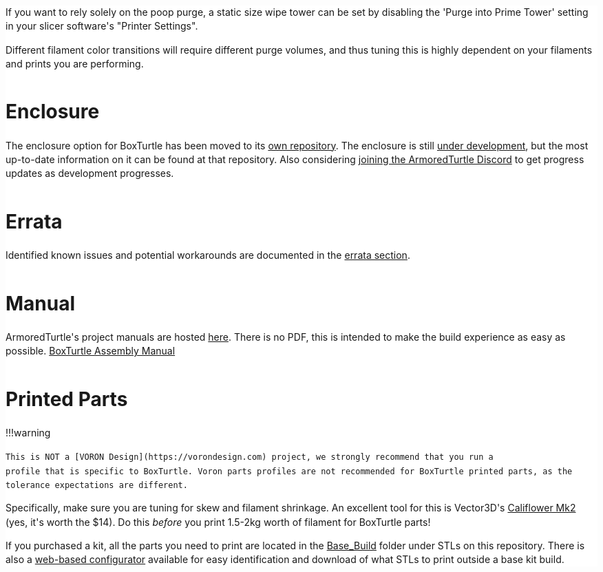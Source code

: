 If you want to rely solely on the poop purge, a static size wipe tower can be set by disabling the 'Purge into Prime
Tower' setting in your slicer software's "Printer Settings".

Different filament color transitions will require different purge volumes, and thus tuning this is highly dependent on
your filaments and prints you are performing.

# Enclosure

The enclosure option for BoxTurtle has been moved to
its [own repository](https://github.com/ArmoredTurtle/BoxTurtle-Enclosure). The enclosure is
still [under development](https://www.youtube.com/watch?v=Jjgi8q28Y2o), but the most up-to-date information on it can be
found at that repository. Also considering [joining the ArmoredTurtle Discord](https://discord.gg/eT8zc3bvPR) to get
progress updates as development progresses.

# Errata

Identified known issues and potential workarounds are documented in the [errata section](./errata.md).

# Manual

ArmoredTurtle's project manuals are hosted [here](https://armoredturtle.xyz). There is no PDF, this is intended to make
the build experience as easy as possible.
[BoxTurtle Assembly Manual](https://armoredturtle.xyz/manual-sections.html?manual=boxturtle)

# Printed Parts

!!!warning

    This is NOT a [VORON Design](https://vorondesign.com) project, we strongly recommend that you run a
    profile that is specific to BoxTurtle. Voron parts profiles are not recommended for BoxTurtle printed parts, as the
    tolerance expectations are different.

Specifically, make sure you are tuning for skew and filament shrinkage. An excellent tool for this is
Vector3D's [Califlower Mk2](https://vector3d.shop/products/califlower-calibration-tool-mk2) (yes, it's worth the $14).
Do this *before* you print 1.5-2kg worth of filament for BoxTurtle parts!

If you purchased a kit, all the parts you need to print are located in
the [Base_Build](https://github.com/ArmoredTurtle/BoxTurtle/tree/main/STLs/Base_Build) folder under STLs on this
repository. There is also a [web-based configurator](https://armoredturtle.xyz/stl-configurator.html) available for easy
identification and download of what STLs to print outside a base kit build.
